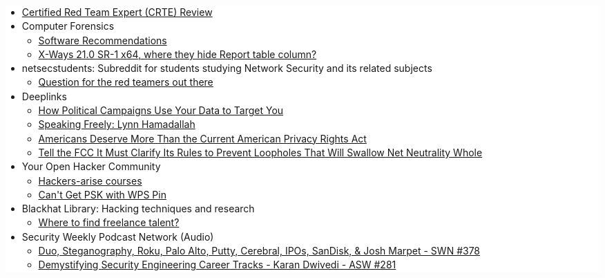   - [Certified Red Team Expert (CRTE) Review](https://steflan-security.com/certified-red-team-expert-crte-review/?utm_source=rss&utm_medium=rss&utm_campaign=certified-red-team-expert-crte-review)
- Computer Forensics
  - [Software Recommendations](https://www.reddit.com/r/computerforensics/comments/1c5mlka/software_recommendations/)
  - [X-Ways 21.0 SR-1 x64, where they hide Report table column?](https://www.reddit.com/r/computerforensics/comments/1c5e2mn/xways_210_sr1_x64_where_they_hide_report_table/)
- netsecstudents: Subreddit for students studying Network Security and its related subjects
  - [Question for the red teamers out there](https://www.reddit.com/r/netsecstudents/comments/1c5nlob/question_for_the_red_teamers_out_there/)
- Deeplinks
  - [How Political Campaigns Use Your Data to Target You](https://www.eff.org/deeplinks/2024/04/how-political-campaigns-use-your-data-target-you)
  - [Speaking Freely: Lynn Hamadallah](https://www.eff.org/deeplinks/2024/04/speaking-freely-lynn-hamadallah)
  - [Americans Deserve More Than the Current American Privacy Rights Act](https://www.eff.org/deeplinks/2024/04/americans-deserve-more-current-american-privacy-rights-act)
  - [Tell the FCC It Must Clarify Its Rules to Prevent Loopholes That Will Swallow Net Neutrality Whole](https://www.eff.org/deeplinks/2024/04/fcc-must-clarify-its-rules-prevent-loopholes-will-swallow-net-neutrality-whole)
- Your Open Hacker Community
  - [Hackers-arise courses](https://www.reddit.com/r/HowToHack/comments/1c5neiu/hackersarise_courses/)
  - [Can't Get PSK with WPS Pin](https://www.reddit.com/r/HowToHack/comments/1c5kulf/cant_get_psk_with_wps_pin/)
- Blackhat Library: Hacking techniques and research
  - [Where to find freelance talent?](https://www.reddit.com/r/blackhat/comments/1c5vfup/where_to_find_freelance_talent/)
- Security Weekly Podcast Network (Audio)
  - [Duo, Steganography, Roku, Palo Alto, Putty, Cerebral, IPOs, SanDisk, & Josh Marpet - SWN #378](http://sites.libsyn.com/18678/duo-steganography-roku-palo-alto-putty-cerebral-ipos-sandisk-josh-marpet-swn-378)
  - [Demystifying Security Engineering Career Tracks - Karan Dwivedi - ASW #281](http://sites.libsyn.com/18678/demystifying-security-engineering-career-tracks-karan-dwivedi-asw-281)
